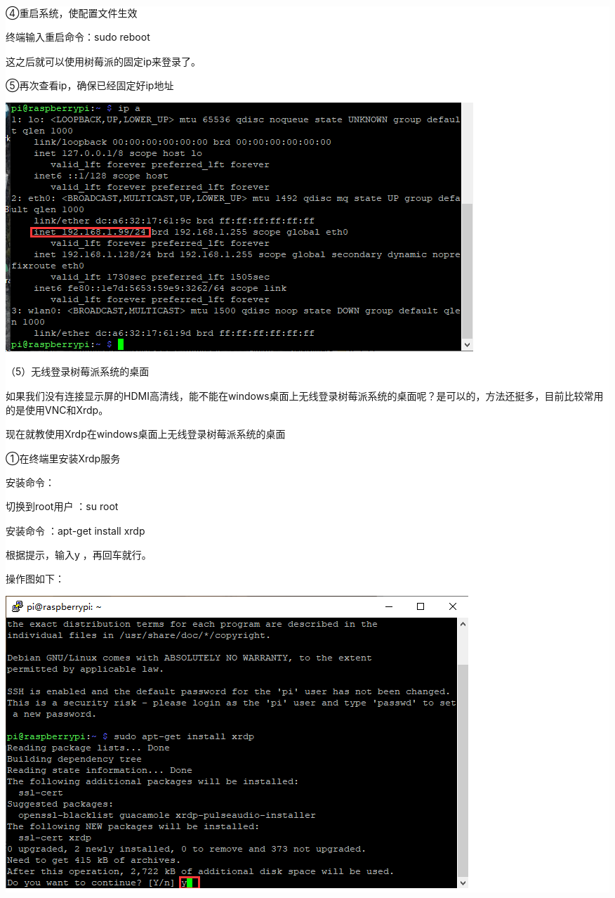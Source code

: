 ④重启系统，使配置文件生效

终端输入重启命令：sudo reboot

这之后就可以使用树莓派的固定ip来登录了。

⑤再次查看ip，确保已经固定好ip地址

![](media/b4313e2d78a4289705c658a1ebbc962b.png)

（5）无线登录树莓派系统的桌面

如果我们没有连接显示屏的HDMI高清线，能不能在windows桌面上无线登录树莓派系统的桌面呢？是可以的，方法还挺多，目前比较常用的是使用VNC和Xrdp。

现在就教使用Xrdp在windows桌面上无线登录树莓派系统的桌面

①在终端里安装Xrdp服务

安装命令：

切换到root用户 ：su root

安装命令 ：apt-get install xrdp

根据提示，输入y ，再回车就行。

操作图如下：

![](media/aa59941ff4c1e582e8183c1dc3767fce.png)
